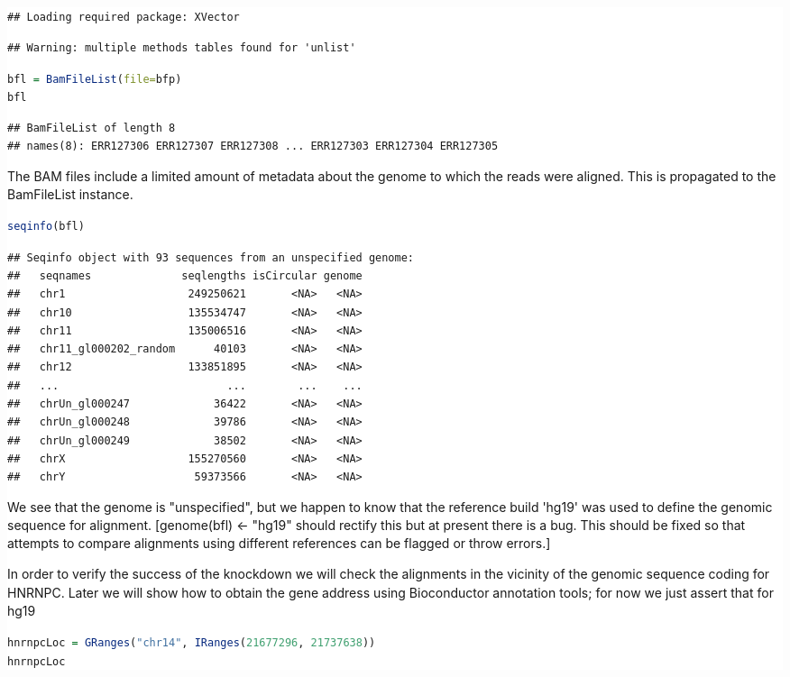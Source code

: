 ```
## Loading required package: XVector
```

```
## Warning: multiple methods tables found for 'unlist'
```

```r
bfl = BamFileList(file=bfp)
bfl
```

```
## BamFileList of length 8
## names(8): ERR127306 ERR127307 ERR127308 ... ERR127303 ERR127304 ERR127305
```

The BAM files include a limited amount of metadata about the
genome to which the reads were aligned.  This is propagated
to the BamFileList instance.

```r
seqinfo(bfl)
```

```
## Seqinfo object with 93 sequences from an unspecified genome:
##   seqnames              seqlengths isCircular genome
##   chr1                   249250621       <NA>   <NA>
##   chr10                  135534747       <NA>   <NA>
##   chr11                  135006516       <NA>   <NA>
##   chr11_gl000202_random      40103       <NA>   <NA>
##   chr12                  133851895       <NA>   <NA>
##   ...                          ...        ...    ...
##   chrUn_gl000247             36422       <NA>   <NA>
##   chrUn_gl000248             39786       <NA>   <NA>
##   chrUn_gl000249             38502       <NA>   <NA>
##   chrX                   155270560       <NA>   <NA>
##   chrY                    59373566       <NA>   <NA>
```
We see that the genome is "unspecified", but we happen to know
that the reference build 'hg19' was used to define the
genomic sequence for alignment.  [genome(bfl) <- "hg19" should
rectify this but at present there is a bug.  This should
be fixed so that attempts to compare alignments using different
references can be flagged or throw errors.]

In order to verify the success of the knockdown we will check
the alignments in the vicinity of the genomic sequence coding
for HNRNPC.  Later we will show how to obtain the gene address
using Bioconductor annotation tools; for now we just assert
that for hg19

```r
hnrnpcLoc = GRanges("chr14", IRanges(21677296, 21737638))
hnrnpcLoc
```
